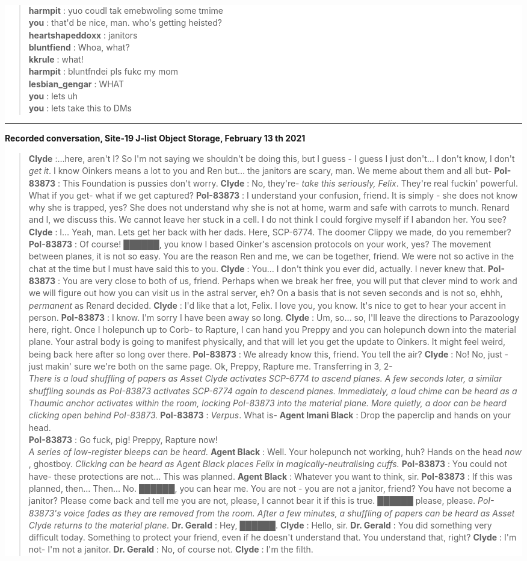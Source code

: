 >  **harmpit** : yuo coudl tak emebwoling some tmime  
>  **you** : that'd be nice, man. who's getting heisted?  
>  **heartshapeddoxx** : janitors  
>  **bluntfiend** : Whoa, what?  
>  **kkrule** : what!  
>  **harmpit** : bluntfndei pls fukc my mom  
>  **lesbian_gengar** : WHAT  
>  **you** : lets uh  
>  **you** : lets take this to DMs
* * *
**Recorded conversation, Site-19 J-list Object Storage, February 13 th 2021**
> **Clyde** :…here, aren't I? So I'm not saying we shouldn't be doing this, but I guess - I guess I just don't… I don't know, I don't _get it_. I know Oinkers means a lot to you and Ren but… the janitors are scary, man. We meme about them and all but-
> **PoI-83873** : This Foundation is pussies don't worry.
> **Clyde** : No, they're- _take this seriously, Felix_. They're real fuckin' powerful. What if you get- what if we get captured?
> **PoI-83873** : I understand your confusion, friend. It is simply - she does not know why she is trapped, yes? She does not understand why she is not at home, warm and safe with carrots to munch. Renard and I, we discuss this. We cannot leave her stuck in a cell. I do not think I could forgive myself if I abandon her. You see?
> **Clyde** : I… Yeah, man. Lets get her back with her dads. Here, SCP-6774. The doomer Clippy we made, do you remember?
> **PoI-83873** : Of course! ██████, you know I based Oinker's ascension protocols on your work, yes? The movement between planes, it is not so easy. You are the reason Ren and me, we can be together, friend. We were not so active in the chat at the time but I must have said this to you.
> **Clyde** : You… I don't think you ever did, actually. I never knew that.
> **PoI-83873** : You are very close to both of us, friend. Perhaps when we break her free, you will put that clever mind to work and we will figure out how you can visit us in the astral server, eh? On a basis that is not seven seconds and is not so, ehhh, _permanent_ as Renard decided.
> **Clyde** : I'd like that a lot, Felix. I love you, you know. It's nice to get to hear your accent in person.
> **PoI-83873** : I know. I'm sorry I have been away so long.
> **Clyde** : Um, so… so, I'll leave the directions to Parazoology here, right. Once I holepunch up to Corb- to Rapture, I can hand you Preppy and you can holepunch down into the material plane. Your astral body is going to manifest physically, and that will let you get the update to Oinkers. It might feel weird, being back here after so long over there.
> **PoI-83873** : We already know this, friend. You tell the air?
> **Clyde** : No! No, just - just makin' sure we're both on the same page. Ok, Preppy, Rapture me. Transferring in 3, 2-  
>  _There is a loud shuffling of papers as Asset Clyde activates SCP-6774 to ascend planes. A few seconds later, a similar shuffling sounds as PoI-83873 activates SCP-6774 again to descend planes. Immediately, a loud chime can be heard as a Thaumic anchor activates within the room, locking PoI-83873 into the material plane. More quietly, a door can be heard clicking open behind PoI-83873._
> **PoI-83873** : _Verpus_. What is-
> **Agent Imani Black** : Drop the paperclip and hands on your head.  
>  **PoI-83873** : Go fuck, pig! Preppy, Rapture now!  
>  _A series of low-register bleeps can be heard._
> **Agent Black** : Well. Your holepunch not working, huh? Hands on the head _now_ , ghostboy.
> _Clicking can be heard as Agent Black places Felix in magically-neutralising cuffs._
> **PoI-83873** : You could not have- these protections are not… This was planned.
> **Agent Black** : Whatever you want to think, sir.
> **PoI-83873** : If this was planned, then… Then… No. ██████, you can hear me. You are not - you are not a janitor, friend? You have not become a janitor? Please come back and tell me you are not, please, I cannot bear it if this is true. ██████ please, please.
> _PoI-83873's voice fades as they are removed from the room. After a few minutes, a shuffling of papers can be heard as Asset Clyde returns to the material plane._
> **Dr. Gerald** : Hey, ██████.
> **Clyde** : Hello, sir.
> **Dr. Gerald** : You did something very difficult today. Something to protect your friend, even if he doesn't understand that. You understand that, right?
> **Clyde** : I'm not- I'm not a janitor.
> **Dr. Gerald** : No, of course not.
> **Clyde** : I'm the filth.